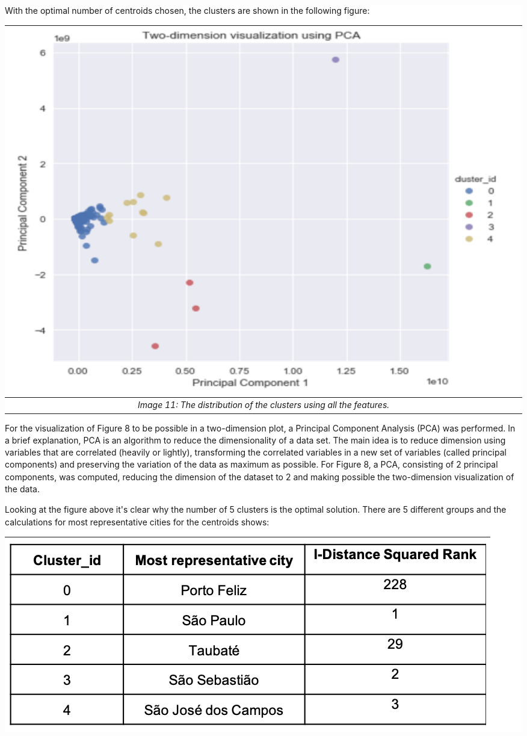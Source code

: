 With the optimal number of centroids chosen, the clusters are shown in the following figure:

|![alou alou](/assets/posts/city_growth/clusters.png)
|:--:|
|*Image 11: The distribution of the clusters using all the features.*

For the visualization of Figure 8 to be possible in a two-dimension plot, a Principal Component Analysis (PCA) was performed. In a brief explanation, PCA is an algorithm to reduce the dimensionality of a data set. The main idea is to reduce dimension using variables that are correlated (heavily or lightly), transforming the correlated variables in a new set of variables (called principal components) and preserving the variation of the data as maximum as possible. For Figure 8, a PCA, consisting of 2 principal components, was computed, reducing the dimension of the dataset to 2 and making possible the two-dimension visualization of the data.

Looking at the figure above it's clear why the number of 5 clusters is the optimal solution. There are 5 different groups and the calculations for most representative cities for the centroids shows:

|![alou alou](/assets/posts/city_growth/cluster-table.png)
|:--:|